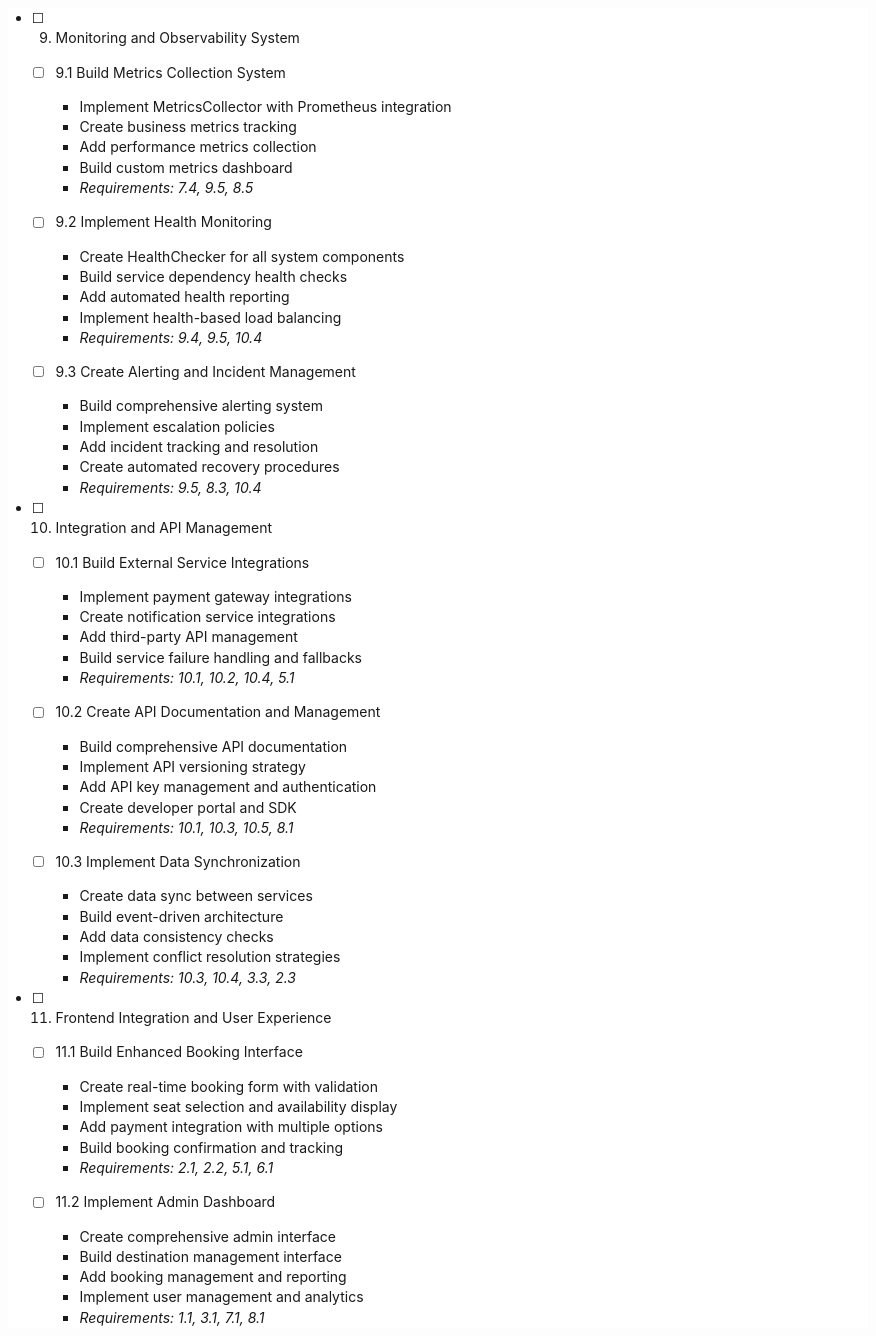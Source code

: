 - [ ] 9. Monitoring and Observability System
  - [ ] 9.1 Build Metrics Collection System
    - Implement MetricsCollector with Prometheus integration
    - Create business metrics tracking
    - Add performance metrics collection
    - Build custom metrics dashboard
    - _Requirements: 7.4, 9.5, 8.5_

  - [ ] 9.2 Implement Health Monitoring
    - Create HealthChecker for all system components
    - Build service dependency health checks
    - Add automated health reporting
    - Implement health-based load balancing
    - _Requirements: 9.4, 9.5, 10.4_

  - [ ] 9.3 Create Alerting and Incident Management
    - Build comprehensive alerting system
    - Implement escalation policies
    - Add incident tracking and resolution
    - Create automated recovery procedures
    - _Requirements: 9.5, 8.3, 10.4_

- [ ] 10. Integration and API Management
  - [ ] 10.1 Build External Service Integrations
    - Implement payment gateway integrations
    - Create notification service integrations
    - Add third-party API management
    - Build service failure handling and fallbacks
    - _Requirements: 10.1, 10.2, 10.4, 5.1_

  - [ ] 10.2 Create API Documentation and Management
    - Build comprehensive API documentation
    - Implement API versioning strategy
    - Add API key management and authentication
    - Create developer portal and SDK
    - _Requirements: 10.1, 10.3, 10.5, 8.1_

  - [ ] 10.3 Implement Data Synchronization
    - Create data sync between services
    - Build event-driven architecture
    - Add data consistency checks
    - Implement conflict resolution strategies
    - _Requirements: 10.3, 10.4, 3.3, 2.3_

- [ ] 11. Frontend Integration and User Experience
  - [ ] 11.1 Build Enhanced Booking Interface
    - Create real-time booking form with validation
    - Implement seat selection and availability display
    - Add payment integration with multiple options
    - Build booking confirmation and tracking
    - _Requirements: 2.1, 2.2, 5.1, 6.1_

  - [ ] 11.2 Implement Admin Dashboard
    - Create comprehensive admin interface
    - Build destination management interface
    - Add booking management and reporting
    - Implement user management and analytics
    - _Requirements: 1.1, 3.1, 7.1, 8.1_
